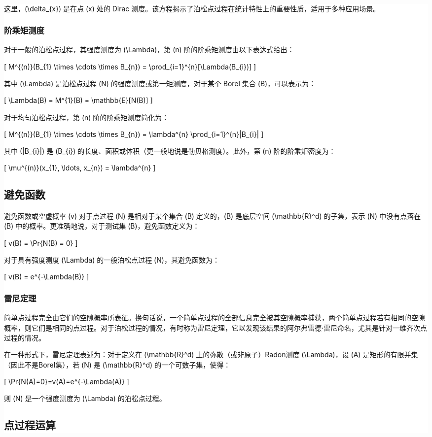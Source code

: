 这里，\(\delta_{x}\) 是在点 \(x\) 处的 Dirac 测度。该方程揭示了泊松点过程在统计特性上的重要性质，适用于多种应用场景。

### 阶乘矩测度

对于一般的泊松点过程，其强度测度为 \(\Lambda\)，第 \(n\) 阶的阶乘矩测度由以下表达式给出：

\[
M^{(n)}(B_{1} \times \cdots \times B_{n}) = \prod_{i=1}^{n}[\Lambda(B_{i})]
\]

其中 \(\Lambda\) 是泊松点过程 \(N\) 的强度测度或第一矩测度，对于某个 Borel 集合 \(B\)，可以表示为：

\[
\Lambda(B) = M^{1}(B) = \mathbb{E}[N(B)]
\]

对于均匀泊松点过程，第 \(n\) 阶的阶乘矩测度简化为：

\[
M^{(n)}(B_{1} \times \cdots \times B_{n}) = \lambda^{n} \prod_{i=1}^{n}|B_{i}|
\]

其中 \(|B_{i}|\) 是 \(B_{i}\) 的长度、面积或体积（更一般地说是勒贝格测度）。此外，第 \(n\) 阶的阶乘矩密度为：

\[
\mu^{(n)}(x_{1}, \ldots, x_{n}) = \lambda^{n}
\]

## 避免函数

避免函数或空虚概率 \(v\) 对于点过程 \(N\) 是相对于某个集合 \(B\) 定义的，\(B\) 是底层空间 \(\mathbb{R}^d\) 的子集，表示 \(N\) 中没有点落在 \(B\) 中的概率。更准确地说，对于测试集 \(B\)，避免函数定义为：

\[
v(B) = \Pr\{N(B) = 0\}
\]

对于具有强度测度 \(\Lambda\) 的一般泊松点过程 \(N\)，其避免函数为：

\[
v(B) = e^{-\Lambda(B)}
\]

### 雷尼定理

简单点过程完全由它们的空隙概率所表征。换句话说，一个简单点过程的全部信息完全被其空隙概率捕获，两个简单点过程若有相同的空隙概率，则它们是相同的点过程。对于泊松过程的情况，有时称为雷尼定理，它以发现该结果的阿尔弗雷德·雷尼命名，尤其是针对一维齐次点过程的情况。

在一种形式下，雷尼定理表述为：对于定义在 \(\mathbb{R}^d\) 上的弥散（或非原子）Radon测度 \(\Lambda\)，设 \(A\) 是矩形的有限并集（因此不是Borel集），若 \(N\) 是 \(\mathbb{R}^d\) 的一个可数子集，使得：

\[
\Pr\{N(A)=0\}=v(A)=e^{-\Lambda(A)}
\]

则 \(N\) 是一个强度测度为 \(\Lambda\) 的泊松点过程。

## 点过程运算  
